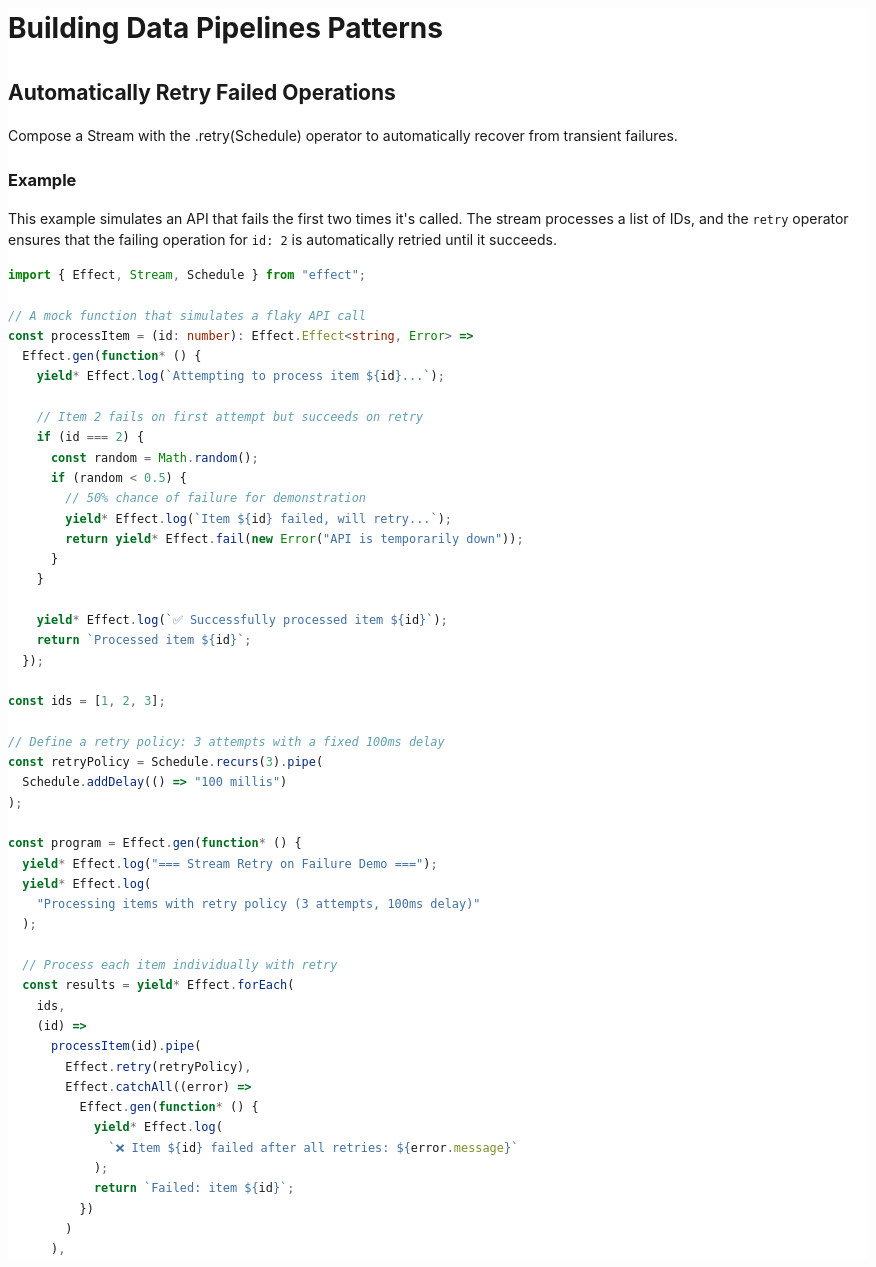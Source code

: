 # Building Data Pipelines Patterns

## Automatically Retry Failed Operations

Compose a Stream with the .retry(Schedule) operator to automatically recover from transient failures.

### Example

This example simulates an API that fails the first two times it's called. The stream processes a list of IDs, and the `retry` operator ensures that the failing operation for `id: 2` is automatically retried until it succeeds.

````typescript
import { Effect, Stream, Schedule } from "effect";

// A mock function that simulates a flaky API call
const processItem = (id: number): Effect.Effect<string, Error> =>
  Effect.gen(function* () {
    yield* Effect.log(`Attempting to process item ${id}...`);

    // Item 2 fails on first attempt but succeeds on retry
    if (id === 2) {
      const random = Math.random();
      if (random < 0.5) {
        // 50% chance of failure for demonstration
        yield* Effect.log(`Item ${id} failed, will retry...`);
        return yield* Effect.fail(new Error("API is temporarily down"));
      }
    }

    yield* Effect.log(`✅ Successfully processed item ${id}`);
    return `Processed item ${id}`;
  });

const ids = [1, 2, 3];

// Define a retry policy: 3 attempts with a fixed 100ms delay
const retryPolicy = Schedule.recurs(3).pipe(
  Schedule.addDelay(() => "100 millis")
);

const program = Effect.gen(function* () {
  yield* Effect.log("=== Stream Retry on Failure Demo ===");
  yield* Effect.log(
    "Processing items with retry policy (3 attempts, 100ms delay)"
  );

  // Process each item individually with retry
  const results = yield* Effect.forEach(
    ids,
    (id) =>
      processItem(id).pipe(
        Effect.retry(retryPolicy),
        Effect.catchAll((error) =>
          Effect.gen(function* () {
            yield* Effect.log(
              `❌ Item ${id} failed after all retries: ${error.message}`
            );
            return `Failed: item ${id}`;
          })
        )
      ),
````